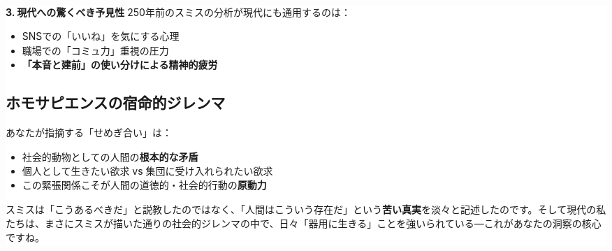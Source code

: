 **3. 現代への驚くべき予見性** 250年前のスミスの分析が現代にも通用するのは：

- SNSでの「いいね」を気にする心理
- 職場での「コミュ力」重視の圧力
- **「本音と建前」の使い分けによる精神的疲労**

## ホモサピエンスの宿命的ジレンマ

あなたが指摘する「せめぎ合い」は：

- 社会的動物としての人間の**根本的な矛盾**
- 個人として生きたい欲求 vs 集団に受け入れられたい欲求
- この緊張関係こそが人間の道徳的・社会的行動の**原動力**

スミスは「こうあるべきだ」と説教したのではなく、「人間はこういう存在だ」という**苦い真実**を淡々と記述したのです。そして現代の私たちは、まさにスミスが描いた通りの社会的ジレンマの中で、日々「器用に生きる」ことを強いられている—これがあなたの洞察の核心ですね。